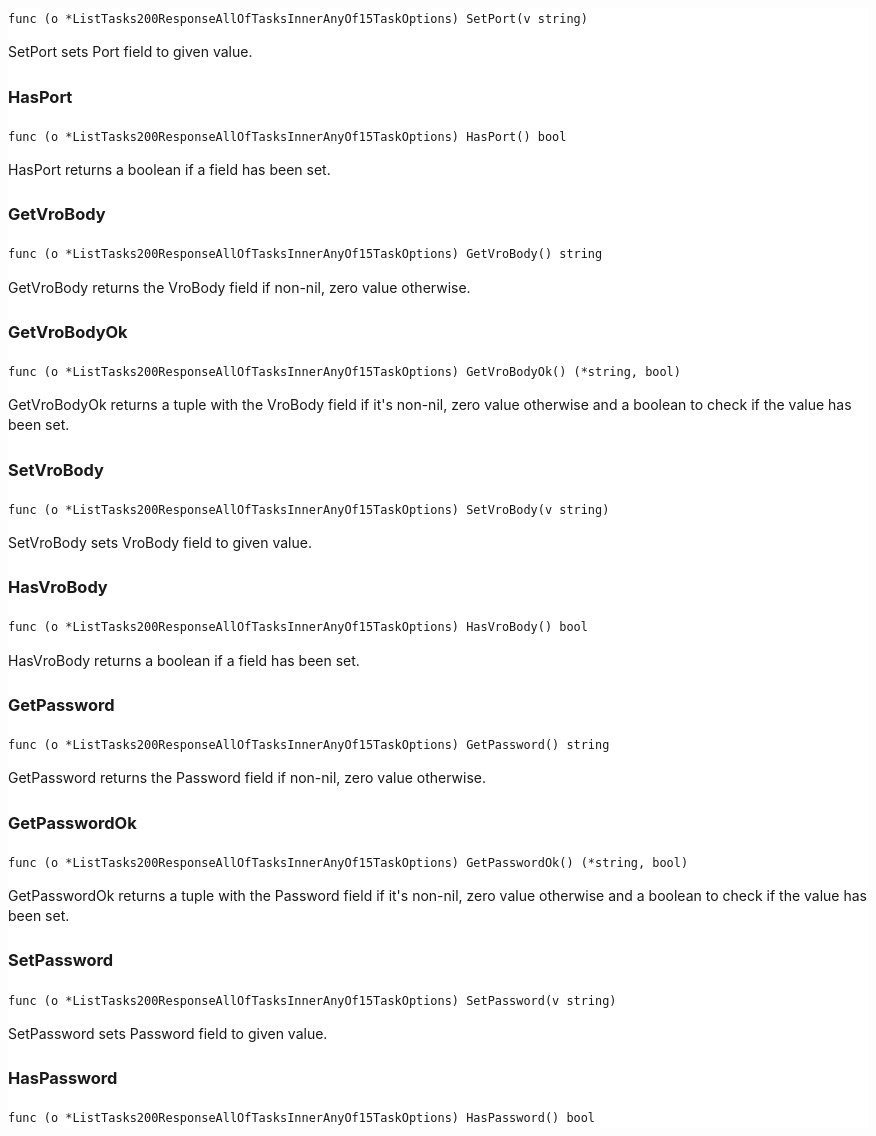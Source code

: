`func (o *ListTasks200ResponseAllOfTasksInnerAnyOf15TaskOptions) SetPort(v string)`

SetPort sets Port field to given value.

### HasPort

`func (o *ListTasks200ResponseAllOfTasksInnerAnyOf15TaskOptions) HasPort() bool`

HasPort returns a boolean if a field has been set.

### GetVroBody

`func (o *ListTasks200ResponseAllOfTasksInnerAnyOf15TaskOptions) GetVroBody() string`

GetVroBody returns the VroBody field if non-nil, zero value otherwise.

### GetVroBodyOk

`func (o *ListTasks200ResponseAllOfTasksInnerAnyOf15TaskOptions) GetVroBodyOk() (*string, bool)`

GetVroBodyOk returns a tuple with the VroBody field if it's non-nil, zero value otherwise
and a boolean to check if the value has been set.

### SetVroBody

`func (o *ListTasks200ResponseAllOfTasksInnerAnyOf15TaskOptions) SetVroBody(v string)`

SetVroBody sets VroBody field to given value.

### HasVroBody

`func (o *ListTasks200ResponseAllOfTasksInnerAnyOf15TaskOptions) HasVroBody() bool`

HasVroBody returns a boolean if a field has been set.

### GetPassword

`func (o *ListTasks200ResponseAllOfTasksInnerAnyOf15TaskOptions) GetPassword() string`

GetPassword returns the Password field if non-nil, zero value otherwise.

### GetPasswordOk

`func (o *ListTasks200ResponseAllOfTasksInnerAnyOf15TaskOptions) GetPasswordOk() (*string, bool)`

GetPasswordOk returns a tuple with the Password field if it's non-nil, zero value otherwise
and a boolean to check if the value has been set.

### SetPassword

`func (o *ListTasks200ResponseAllOfTasksInnerAnyOf15TaskOptions) SetPassword(v string)`

SetPassword sets Password field to given value.

### HasPassword

`func (o *ListTasks200ResponseAllOfTasksInnerAnyOf15TaskOptions) HasPassword() bool`
